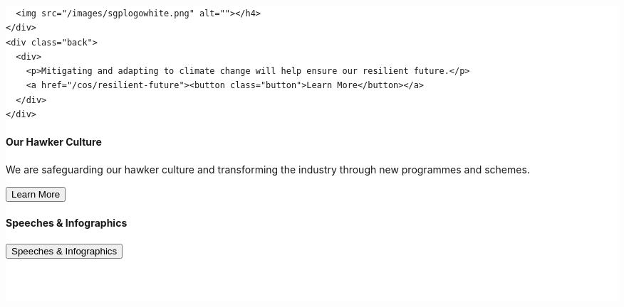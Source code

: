       <img src="/images/sgplogowhite.png" alt=""></h4>
    </div>
    <div class="back">
      <div>
        <p>Mitigating and adapting to climate change will help ensure our resilient future.</p>
        <a href="/cos/resilient-future"><button class="button">Learn More</button></a>
      </div>
    </div>
  </div>

  <div class="card">
    <div class="front" style="background-image: url(/images/coshawker.jpg)">
      <h4>Our Hawker Culture</h4>
    </div>
    <div class="back">
      <div>
        <p>We are safeguarding our hawker culture and transforming the industry through new programmes and schemes.</p>
        <a href="/cos/hawker"><button class="button">Learn More</button></a>
      </div>
    </div>
  </div>

  <div class="card" style="width: calc(100% - 2rem);
  min-width: calc(100% - 2rem); height: 120px; min-height: 120px;">
    <div class="front" style="background-image: url(/cos/resources/cos-thumbnail-icons.jpeg);">
      <h4>Speeches & Infographics</h4>      
    </div>
    <div class="back">
      <div>
        <a href="/cos/speeches-and-infographics"><button class="button">Speeches & Infographics</button></a>
      </div>
    </div>
  </div>

</div>
</div>





